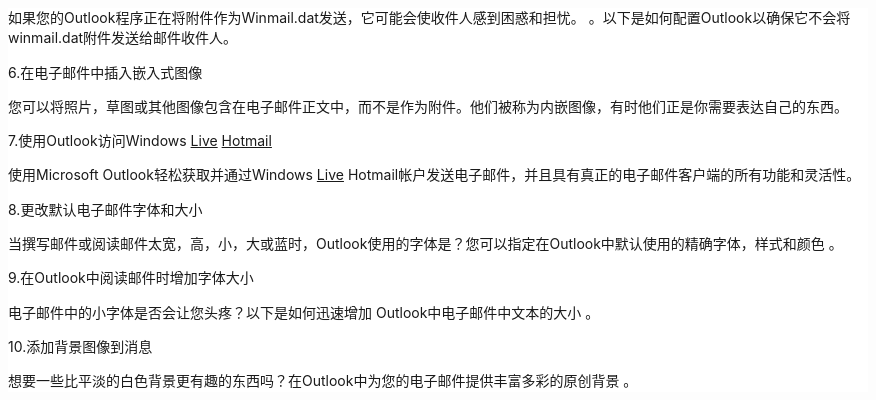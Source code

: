 

如果您的Outlook程序正在将附件作为Winmail.dat发送，它可能会使收件人感到困惑和担忧。 。以下是如何配置Outlook以确保它不会将winmail.dat附件发送给邮件收件人。









6.在电子邮件中插入嵌入式图像



您可以将照片，草图或其他图像包含在电子邮件正文中，而不是作为附件。他们被称为内嵌图像，有时他们正是你需要表达自己的东西。









7.使用Outlook访问Windows [Live](https://www.henduohao.com/tag/live-mail "Live Mail即Windows Live Mail，是微软的一项电子邮件服务。") [Hotmail](https://www.henduohao.com/tag/hotmail "Hotmail是互联网免费电子邮件提供商之一，是一种微软邮箱。")



使用Microsoft Outlook轻松获取并通过Windows [Live](https://www.henduohao.com/tag/live-mail "Live Mail即Windows Live Mail，是微软的一项电子邮件服务。") Hotmail帐户发送电子邮件，并且具有真正的电子邮件客户端的所有功能和灵活性。









8.更改默认电子邮件字体和大小



当撰写邮件或阅读邮件太宽，高，小，大或蓝时，Outlook使用的字体是？您可以指定在Outlook中默认使用的精确字体，样式和颜色 。









9.在Outlook中阅读邮件时增加字体大小



电子邮件中的小字体是否会让您头疼？以下是如何迅速增加 Outlook中电子邮件中文本的大小 。









10.添加背景图像到消息



想要一些比平淡的白色背景更有趣的东西吗？在Outlook中为您的电子邮件提供丰富多彩的原创背景 。






